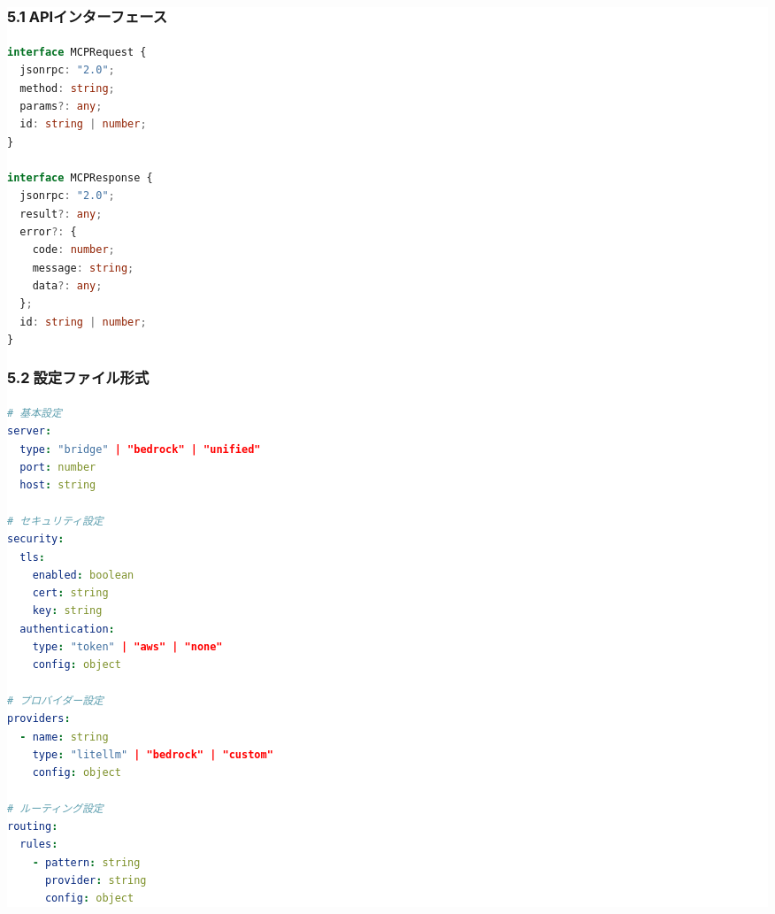 ### 5.1 APIインターフェース
```typescript
interface MCPRequest {
  jsonrpc: "2.0";
  method: string;
  params?: any;
  id: string | number;
}

interface MCPResponse {
  jsonrpc: "2.0";
  result?: any;
  error?: {
    code: number;
    message: string;
    data?: any;
  };
  id: string | number;
}
```

### 5.2 設定ファイル形式
```yaml
# 基本設定
server:
  type: "bridge" | "bedrock" | "unified"
  port: number
  host: string

# セキュリティ設定
security:
  tls:
    enabled: boolean
    cert: string
    key: string
  authentication:
    type: "token" | "aws" | "none"
    config: object

# プロバイダー設定
providers:
  - name: string
    type: "litellm" | "bedrock" | "custom"
    config: object

# ルーティング設定
routing:
  rules:
    - pattern: string
      provider: string
      config: object
```
